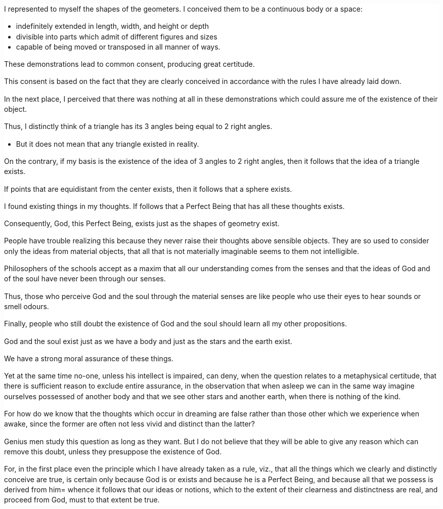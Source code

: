 I represented to myself the shapes of the geometers. I conceived them to be a continuous body or a space:
- indefinitely extended in length, width, and height or depth
- divisible into parts which admit of different figures and sizes
- capable of being moved or transposed in all manner of ways. 

These demonstrations lead to common consent, producing great certitude.

This consent is based on the fact that they are clearly conceived in accordance with the rules I have already laid down.

In the next place, I perceived that there was nothing at all in these demonstrations which could assure me of the existence of their object.

Thus, I distinctly think of a triangle has its 3 angles being equal to 2 right angles. 
- But it does not mean that any triangle existed in reality. 

On the contrary, if my basis is the existence of the idea of 3 angles to 2 right angles, then it follows that the idea of a triangle exists.

If points that are equidistant from the center exists, then it follows that a sphere exists. 

I found existing things in my thoughts. If follows that a Perfect Being that has all these thoughts exists. 

Consequently, God, this Perfect Being, exists just as the shapes of geometry exist.

People have trouble realizing this because they never raise their thoughts above sensible objects. They are so used to consider only the ideas from material objects, that all that is not materially imaginable seems to them not intelligible. 

Philosophers of the schools accept as a maxim that all our understanding comes from the senses and that the ideas of God and of the soul have never been through our senses.

Thus, those who perceive God and the soul through the material senses are like people who use their eyes to hear sounds or smell odours.

Finally, people who still doubt the existence of God and the soul should learn all my other propositions. 

God and the soul exist just as we have a body and just as the stars and the earth exist.

We have a strong moral assurance of these things. 

Yet at the same time no-one, unless his intellect is impaired, can deny, when the question relates to a metaphysical certitude, that there is sufficient reason to exclude entire assurance, in the observation that when asleep we can in the same way imagine ourselves possessed of another body and that we see other stars and another earth, when there is nothing of the kind. 

For how do we know that the thoughts which occur in dreaming are false rather than those other which we experience when awake, since the former are often not less vivid and distinct than the latter? 

Genius men study this question as long as they want. But I do not believe that they will be able to give any reason which can remove this doubt, unless they presuppose the existence of God.

For, in the first place even the principle which I have already taken as a rule, viz., that all the things which we clearly and distinctly conceive are true, is certain only because God is or exists and because he is a Perfect Being, and because all that we possess is derived from him= whence it follows that our ideas or notions, which to the extent of their clearness and distinctness are real, and proceed from God, must to that extent be true. 
